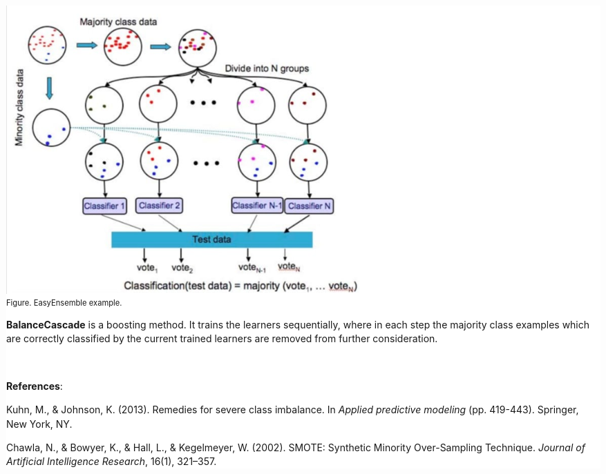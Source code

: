 <img src="../pictures/EasyEnsemble.png" alt="EasyEnsemble.png" style="zoom:50%;" />
<figcaption style="font-size: 80%;"> Figure. EasyEnsemble example. </figcaption>
</figure>
</div>

**BalanceCascade** is a boosting method. It trains the learners sequentially, where in each step the majority class examples which are correctly classified by the current trained learners are removed from further consideration. 

<br>

**References**: 

Kuhn, M., & Johnson, K. (2013). Remedies for severe class imbalance. In *Applied predictive modeling* (pp. 419-443). Springer, New York, NY.

Chawla, N., & Bowyer, K., & Hall, L., & Kegelmeyer, W. (2002). SMOTE: Synthetic Minority Over-Sampling Technique. *Journal of Artificial Intelligence Research*, 16(1), 321–357.  
